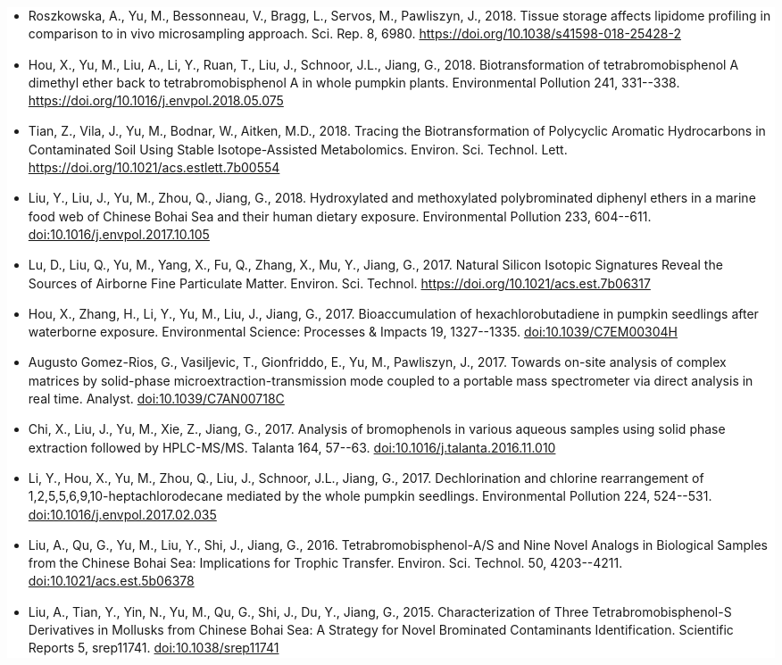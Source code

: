 -   Roszkowska, A., Yu, M., Bessonneau, V., Bragg, L., Servos, M.,
    Pawliszyn, J., 2018. Tissue storage affects lipidome profiling in
    comparison to in vivo microsampling approach. Sci. Rep. 8, 6980.
    <https://doi.org/10.1038/s41598-018-25428-2>

-   Hou, X., Yu, M., Liu, A., Li, Y., Ruan, T., Liu, J., Schnoor, J.L.,
    Jiang, G., 2018. Biotransformation of tetrabromobisphenol A dimethyl
    ether back to tetrabromobisphenol A in whole pumpkin plants.
    Environmental Pollution 241, 331--338.
    <https://doi.org/10.1016/j.envpol.2018.05.075>

-   Tian, Z., Vila, J., Yu, M., Bodnar, W., Aitken, M.D., 2018. Tracing
    the Biotransformation of Polycyclic Aromatic Hydrocarbons in
    Contaminated Soil Using Stable Isotope-Assisted Metabolomics.
    Environ. Sci. Technol. Lett.
    <https://doi.org/10.1021/acs.estlett.7b00554>

-   Liu, Y., Liu, J., Yu, M., Zhou, Q., Jiang, G., 2018. Hydroxylated
    and methoxylated polybrominated diphenyl ethers in a marine food web
    of Chinese Bohai Sea and their human dietary exposure. Environmental
    Pollution 233, 604--611. <doi:10.1016/j.envpol.2017.10.105>

-   Lu, D., Liu, Q., Yu, M., Yang, X., Fu, Q., Zhang, X., Mu, Y., Jiang,
    G., 2017. Natural Silicon Isotopic Signatures Reveal the Sources of
    Airborne Fine Particulate Matter. Environ. Sci. Technol.
    <https://doi.org/10.1021/acs.est.7b06317>

-   Hou, X., Zhang, H., Li, Y., Yu, M., Liu, J., Jiang, G., 2017.
    Bioaccumulation of hexachlorobutadiene in pumpkin seedlings after
    waterborne exposure. Environmental Science: Processes & Impacts 19,
    1327--1335. <doi:10.1039/C7EM00304H>

-   Augusto Gomez-Rios, G., Vasiljevic, T., Gionfriddo, E., Yu, M.,
    Pawliszyn, J., 2017. Towards on-site analysis of complex matrices by
    solid-phase microextraction-transmission mode coupled to a portable
    mass spectrometer via direct analysis in real time. Analyst.
    <doi:10.1039/C7AN00718C>

-   Chi, X., Liu, J., Yu, M., Xie, Z., Jiang, G., 2017. Analysis of
    bromophenols in various aqueous samples using solid phase extraction
    followed by HPLC-MS/MS. Talanta 164, 57--63.
    <doi:10.1016/j.talanta.2016.11.010>

-   Li, Y., Hou, X., Yu, M., Zhou, Q., Liu, J., Schnoor, J.L., Jiang,
    G., 2017. Dechlorination and chlorine rearrangement of
    1,2,5,5,6,9,10-heptachlorodecane mediated by the whole pumpkin
    seedlings. Environmental Pollution 224, 524--531.
    <doi:10.1016/j.envpol.2017.02.035>

-   Liu, A., Qu, G., Yu, M., Liu, Y., Shi, J., Jiang, G., 2016.
    Tetrabromobisphenol-A/S and Nine Novel Analogs in Biological Samples
    from the Chinese Bohai Sea: Implications for Trophic Transfer.
    Environ. Sci. Technol. 50, 4203--4211. <doi:10.1021/acs.est.5b06378>

-   Liu, A., Tian, Y., Yin, N., Yu, M., Qu, G., Shi, J., Du, Y., Jiang,
    G., 2015. Characterization of Three Tetrabromobisphenol-S
    Derivatives in Mollusks from Chinese Bohai Sea: A Strategy for Novel
    Brominated Contaminants Identification. Scientific Reports 5,
    srep11741. <doi:10.1038/srep11741>
